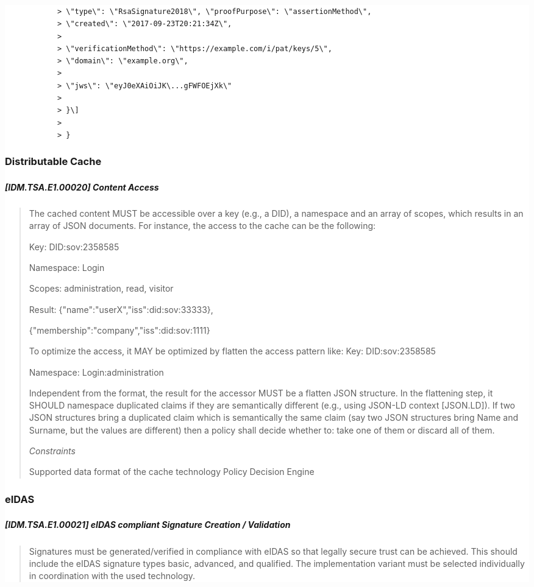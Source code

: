                 > \"type\": \"RsaSignature2018\", \"proofPurpose\": \"assertionMethod\",
                > \"created\": \"2017-09-23T20:21:34Z\",
                >
                > \"verificationMethod\": \"https://example.com/i/pat/keys/5\",
                > \"domain\": \"example.org\",
                >
                > \"jws\": \"eyJ0eXAiOiJK\...gFWFOEjXk\"
                >
                > }\]
                >
                > }

### Distributable Cache

#####   \[IDM.TSA.E1.00020\] Content Access 

> The cached content MUST be accessible over a key (e.g., a DID), a namespace and an array of scopes, which results in an array of JSON documents. For instance, the access to the cache can be the following:
>
> Key: DID:sov:2358585
>
> Namespace: Login
>
> Scopes: administration, read, visitor
>
> Result: {"name":"userX","iss":did:sov:33333},
>
> {"membership":"company","iss":did:sov:1111}
>
> To optimize the access, it MAY be optimized by flatten the access pattern like: Key: DID:sov:2358585
>
> Namespace: Login:administration
>
> Independent from the format, the result for the accessor MUST be a flatten JSON structure. In the flattening step, it SHOULD namespace duplicated claims if they are semantically different (e.g., using JSON-LD context \[JSON.LD\]). If two JSON structures bring a duplicated claim which is semantically the same claim (say two JSON structures bring Name and Surname, but the values are different) then a policy shall decide whether to: take one of them or discard all of them.
>
> *Constraints*
>
> Supported data format of the cache technology Policy Decision Engine

### eIDAS

#####   \[IDM.TSA.E1.00021\] eIDAS compliant Signature Creation / Validation 

> Signatures must be generated/verified in compliance with eIDAS so that legally secure trust can be achieved. This should include the eIDAS signature types basic, advanced, and qualified. The implementation variant must be selected individually in coordination with the used technology.

